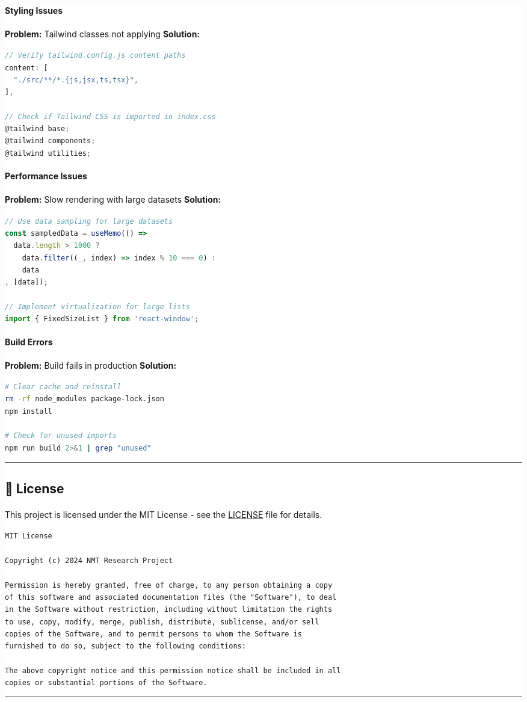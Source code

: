 #### Styling Issues
**Problem:** Tailwind classes not applying
**Solution:**
```javascript
// Verify tailwind.config.js content paths
content: [
  "./src/**/*.{js,jsx,ts,tsx}",
],

// Check if Tailwind CSS is imported in index.css
@tailwind base;
@tailwind components; 
@tailwind utilities;
```

#### Performance Issues
**Problem:** Slow rendering with large datasets
**Solution:**
```javascript
// Use data sampling for large datasets
const sampledData = useMemo(() => 
  data.length > 1000 ? 
    data.filter((_, index) => index % 10 === 0) : 
    data
, [data]);

// Implement virtualization for large lists
import { FixedSizeList } from 'react-window';
```

#### Build Errors
**Problem:** Build fails in production
**Solution:**
```bash
# Clear cache and reinstall
rm -rf node_modules package-lock.json
npm install

# Check for unused imports
npm run build 2>&1 | grep "unused"
```

---

## 📄 License

This project is licensed under the MIT License - see the [LICENSE](LICENSE) file for details.

```
MIT License

Copyright (c) 2024 NMT Research Project

Permission is hereby granted, free of charge, to any person obtaining a copy
of this software and associated documentation files (the "Software"), to deal
in the Software without restriction, including without limitation the rights
to use, copy, modify, merge, publish, distribute, sublicense, and/or sell
copies of the Software, and to permit persons to whom the Software is
furnished to do so, subject to the following conditions:

The above copyright notice and this permission notice shall be included in all
copies or substantial portions of the Software.
```

---